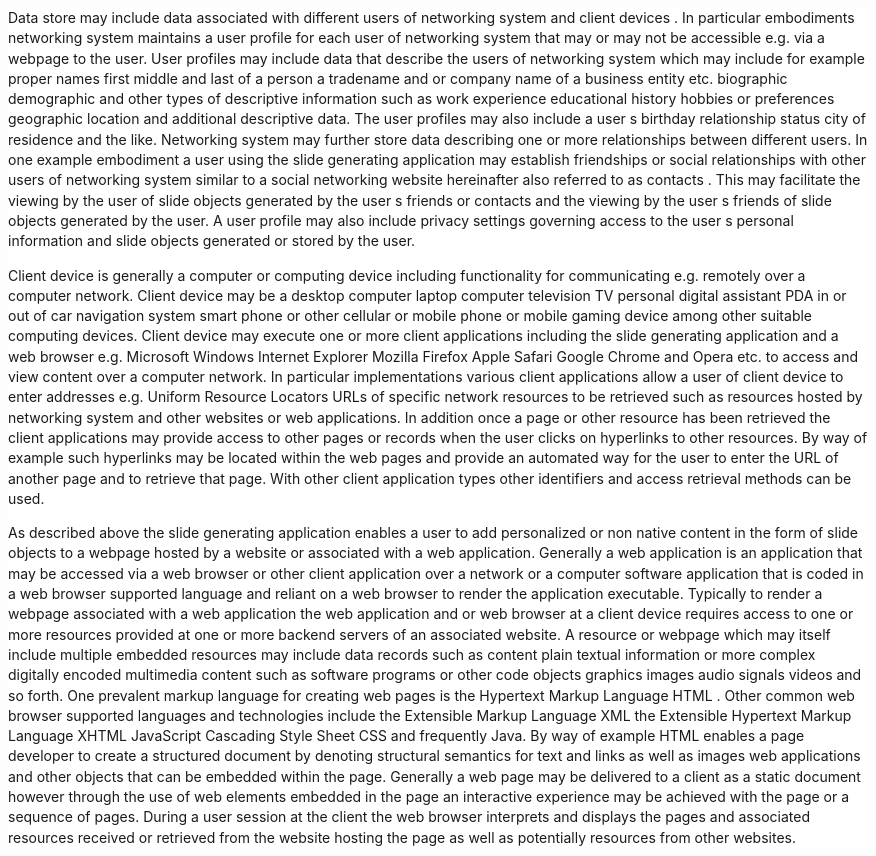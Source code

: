 Data store may include data associated with different users of networking system and client devices . In particular embodiments networking system maintains a user profile for each user of networking system that may or may not be accessible e.g. via a webpage to the user. User profiles may include data that describe the users of networking system which may include for example proper names first middle and last of a person a tradename and or company name of a business entity etc. biographic demographic and other types of descriptive information such as work experience educational history hobbies or preferences geographic location and additional descriptive data. The user profiles may also include a user s birthday relationship status city of residence and the like. Networking system may further store data describing one or more relationships between different users. In one example embodiment a user using the slide generating application may establish friendships or social relationships with other users of networking system similar to a social networking website hereinafter also referred to as contacts . This may facilitate the viewing by the user of slide objects generated by the user s friends or contacts and the viewing by the user s friends of slide objects generated by the user. A user profile may also include privacy settings governing access to the user s personal information and slide objects generated or stored by the user.

Client device is generally a computer or computing device including functionality for communicating e.g. remotely over a computer network. Client device may be a desktop computer laptop computer television TV personal digital assistant PDA in or out of car navigation system smart phone or other cellular or mobile phone or mobile gaming device among other suitable computing devices. Client device may execute one or more client applications including the slide generating application and a web browser e.g. Microsoft Windows Internet Explorer Mozilla Firefox Apple Safari Google Chrome and Opera etc. to access and view content over a computer network. In particular implementations various client applications allow a user of client device to enter addresses e.g. Uniform Resource Locators URLs of specific network resources to be retrieved such as resources hosted by networking system and other websites or web applications. In addition once a page or other resource has been retrieved the client applications may provide access to other pages or records when the user clicks on hyperlinks to other resources. By way of example such hyperlinks may be located within the web pages and provide an automated way for the user to enter the URL of another page and to retrieve that page. With other client application types other identifiers and access retrieval methods can be used.

As described above the slide generating application enables a user to add personalized or non native content in the form of slide objects to a webpage hosted by a website or associated with a web application. Generally a web application is an application that may be accessed via a web browser or other client application over a network or a computer software application that is coded in a web browser supported language and reliant on a web browser to render the application executable. Typically to render a webpage associated with a web application the web application and or web browser at a client device requires access to one or more resources provided at one or more backend servers of an associated website. A resource or webpage which may itself include multiple embedded resources may include data records such as content plain textual information or more complex digitally encoded multimedia content such as software programs or other code objects graphics images audio signals videos and so forth. One prevalent markup language for creating web pages is the Hypertext Markup Language HTML . Other common web browser supported languages and technologies include the Extensible Markup Language XML the Extensible Hypertext Markup Language XHTML JavaScript Cascading Style Sheet CSS and frequently Java. By way of example HTML enables a page developer to create a structured document by denoting structural semantics for text and links as well as images web applications and other objects that can be embedded within the page. Generally a web page may be delivered to a client as a static document however through the use of web elements embedded in the page an interactive experience may be achieved with the page or a sequence of pages. During a user session at the client the web browser interprets and displays the pages and associated resources received or retrieved from the website hosting the page as well as potentially resources from other websites.
